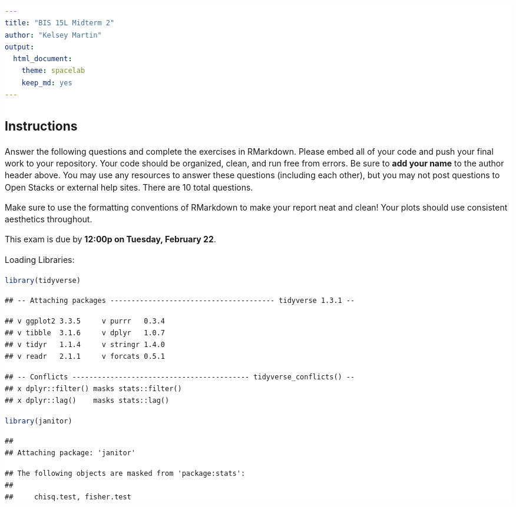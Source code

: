 ```yaml
---
title: "BIS 15L Midterm 2"
author: "Kelsey Martin"
output:
  html_document: 
    theme: spacelab
    keep_md: yes
---
```




## Instructions
Answer the following questions and complete the exercises in RMarkdown. Please embed all of your code and push your final work to your repository. Your code should be organized, clean, and run free from errors. Be sure to **add your name** to the author header above. You may use any resources to answer these questions (including each other), but you may not post questions to Open Stacks or external help sites. There are 10 total questions.  

Make sure to use the formatting conventions of RMarkdown to make your report neat and clean! Your plots should use consistent aesthetics throughout.  

This exam is due by **12:00p on Tuesday, February 22**.  

Loading Libraries:

```r
library(tidyverse)
```

```
## -- Attaching packages --------------------------------------- tidyverse 1.3.1 --
```

```
## v ggplot2 3.3.5     v purrr   0.3.4
## v tibble  3.1.6     v dplyr   1.0.7
## v tidyr   1.1.4     v stringr 1.4.0
## v readr   2.1.1     v forcats 0.5.1
```

```
## -- Conflicts ------------------------------------------ tidyverse_conflicts() --
## x dplyr::filter() masks stats::filter()
## x dplyr::lag()    masks stats::lag()
```

```r
library(janitor)
```

```
## 
## Attaching package: 'janitor'
```

```
## The following objects are masked from 'package:stats':
## 
##     chisq.test, fisher.test
```
